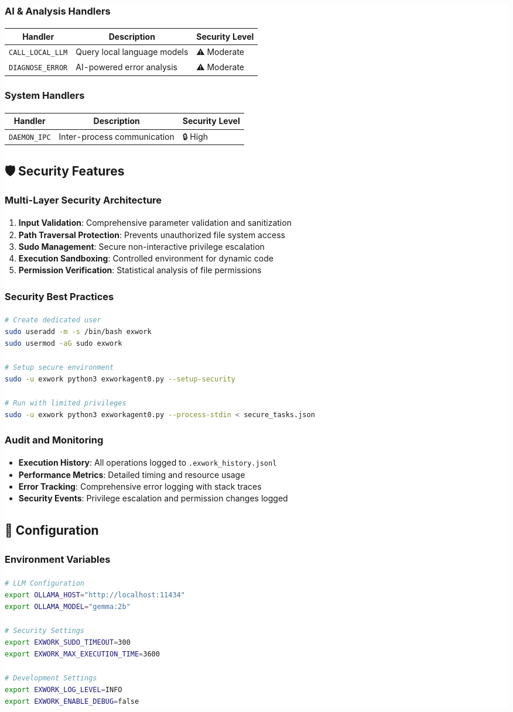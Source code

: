 ### **AI & Analysis Handlers**
| Handler | Description | Security Level |
|---------|-------------|---------------|
| `CALL_LOCAL_LLM` | Query local language models | ⚠️ Moderate |
| `DIAGNOSE_ERROR` | AI-powered error analysis | ⚠️ Moderate |

### **System Handlers**
| Handler | Description | Security Level |
|---------|-------------|---------------|
| `DAEMON_IPC` | Inter-process communication | 🔒 High |

## 🛡️ Security Features

### **Multi-Layer Security Architecture**
1. **Input Validation**: Comprehensive parameter validation and sanitization
2. **Path Traversal Protection**: Prevents unauthorized file system access
3. **Sudo Management**: Secure non-interactive privilege escalation
4. **Execution Sandboxing**: Controlled environment for dynamic code
5. **Permission Verification**: Statistical analysis of file permissions

### **Security Best Practices**
```bash
# Create dedicated user
sudo useradd -m -s /bin/bash exwork
sudo usermod -aG sudo exwork

# Setup secure environment
sudo -u exwork python3 exworkagent0.py --setup-security

# Run with limited privileges
sudo -u exwork python3 exworkagent0.py --process-stdin < secure_tasks.json
```

### **Audit and Monitoring**
- **Execution History**: All operations logged to `.exwork_history.jsonl`
- **Performance Metrics**: Detailed timing and resource usage
- **Error Tracking**: Comprehensive error logging with stack traces
- **Security Events**: Privilege escalation and permission changes logged

## 🔧 Configuration

### **Environment Variables**
```bash
# LLM Configuration
export OLLAMA_HOST="http://localhost:11434"
export OLLAMA_MODEL="gemma:2b"

# Security Settings
export EXWORK_SUDO_TIMEOUT=300
export EXWORK_MAX_EXECUTION_TIME=3600

# Development Settings
export EXWORK_LOG_LEVEL=INFO
export EXWORK_ENABLE_DEBUG=false
```
